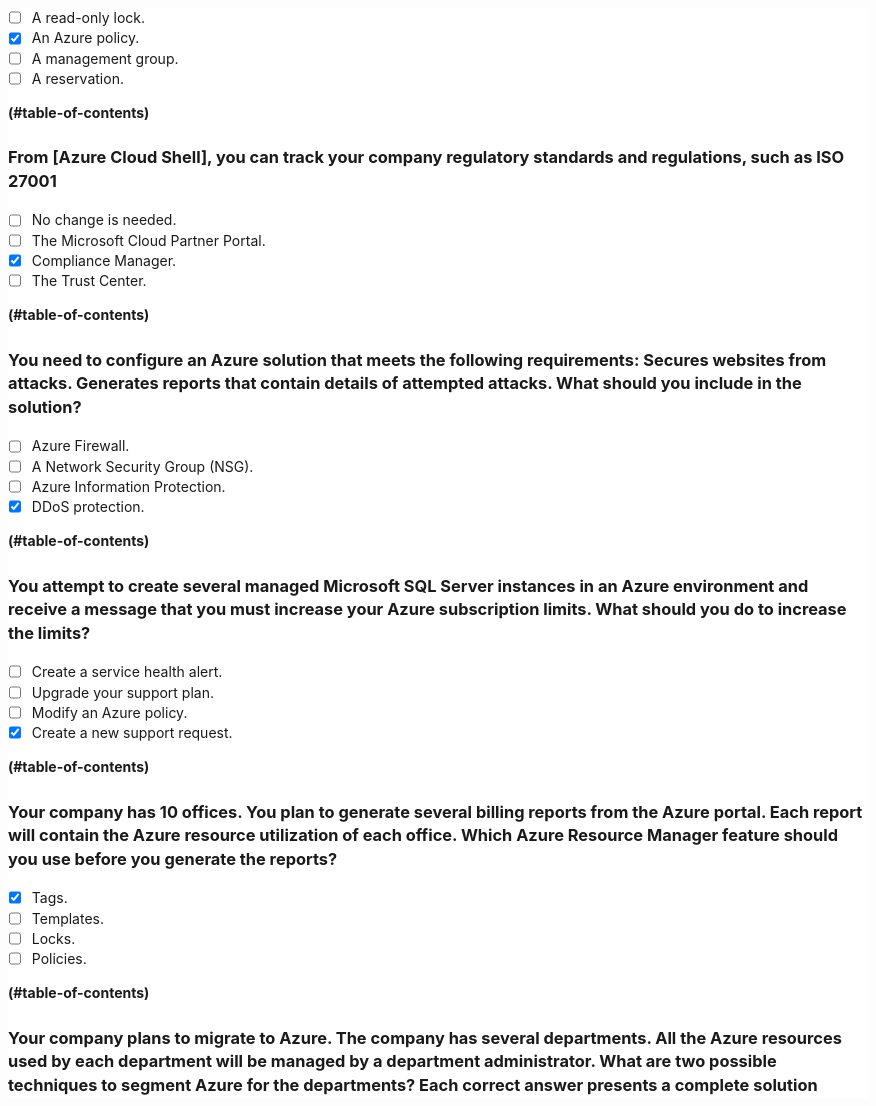 - [ ] A read-only lock.
- [x] An Azure policy.
- [ ] A management group.
- [ ] A reservation.

**(#table-of-contents)**

### From [Azure Cloud Shell], you can track your company regulatory standards and regulations, such as ISO 27001

- [ ] No change is needed.
- [ ] The Microsoft Cloud Partner Portal.
- [x] Compliance Manager.
- [ ] The Trust Center.

**(#table-of-contents)**

### You need to configure an Azure solution that meets the following requirements: Secures websites from attacks. Generates reports that contain details of attempted attacks. What should you include in the solution?

- [ ] Azure Firewall.
- [ ] A Network Security Group (NSG).
- [ ] Azure Information Protection.
- [x] DDoS protection.

**(#table-of-contents)**

### You attempt to create several managed Microsoft SQL Server instances in an Azure environment and receive a message that you must increase your Azure subscription limits. What should you do to increase the limits?

- [ ] Create a service health alert.
- [ ] Upgrade your support plan.
- [ ] Modify an Azure policy.
- [x] Create a new support request.

**(#table-of-contents)**

### Your company has 10 offices. You plan to generate several billing reports from the Azure portal. Each report will contain the Azure resource utilization of each office. Which Azure Resource Manager feature should you use before you generate the reports?

- [x] Tags.
- [ ] Templates.
- [ ] Locks.
- [ ] Policies.

**(#table-of-contents)**

### Your company plans to migrate to Azure. The company has several departments. All the Azure resources used by each department will be managed by a department administrator. What are two possible techniques to segment Azure for the departments? Each correct answer presents a complete solution
